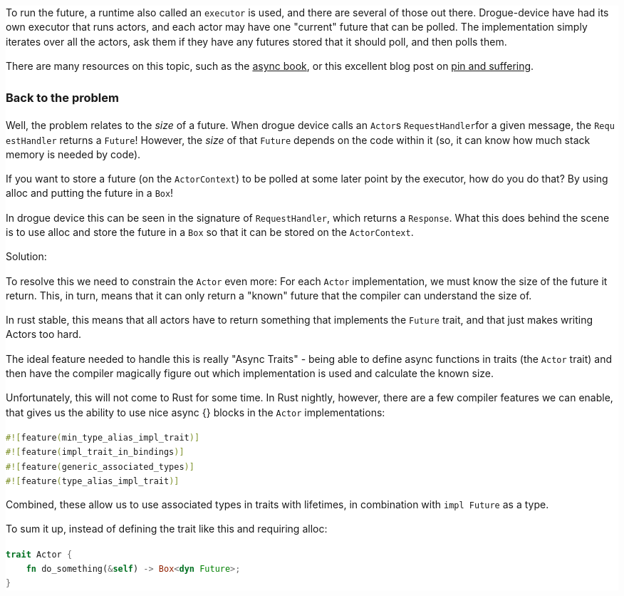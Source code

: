 To run the future, a runtime also called an  `executor` is used, and there are several of those out there. Drogue-device have had its own executor that runs actors, and each actor may have one "current" future that can be polled. The implementation simply iterates over all the actors, ask them if they have any futures stored that it should poll, and then polls them. 


There are many resources on this topic, such as the [async book](https://rust-lang.github.io/async-book/02_execution/01_chapter.html), or this excellent blog post on [pin and suffering](https://fasterthanli.me/articles/pin-and-suffering).

### Back to the problem

Well, the problem relates to the _size_ of a future. When drogue device calls an `Actor`s `RequestHandler`for a given message, the `RequestHandler` returns a `Future`! However, the _size_ of that `Future` depends on the code within it (so, it can know how much stack memory is needed by code).

If you want to store a future (on the `ActorContext`) to be polled at some later point by the executor, how do you do that? By using alloc and putting the future in a `Box`!

In drogue device this can be seen in the signature of `RequestHandler`, which returns a `Response`. What this does behind the scene is to use alloc and store the future in a `Box` so that it can be stored on the `ActorContext`. 

Solution:

To resolve this we need to constrain the `Actor` even more: For each `Actor` implementation, we must know the size of the future it return. This, in turn, means that it can only return a "known" future that the compiler can understand the size of.

In rust stable, this means that all actors have to return something that implements the `Future` trait, and that just makes writing Actors too hard.

The ideal feature needed to handle this is really "Async Traits" - being able to define async functions in traits (the `Actor` trait) and then have the compiler magically figure out which implementation is used and calculate the known size. 

Unfortunately, this will not come to Rust for some time. In Rust nightly, however, there are a few compiler features we can enable, that gives us the ability to use nice async {} blocks in the `Actor` implementations:

```rust
#![feature(min_type_alias_impl_trait)]
#![feature(impl_trait_in_bindings)]
#![feature(generic_associated_types)]
#![feature(type_alias_impl_trait)]
```

Combined, these allow us to use associated types in traits with lifetimes, in combination with `impl Future` as a type. 

To sum it up, instead of defining the trait like this and requiring alloc:

```rust
trait Actor {
    fn do_something(&self) -> Box<dyn Future>;
}
```
